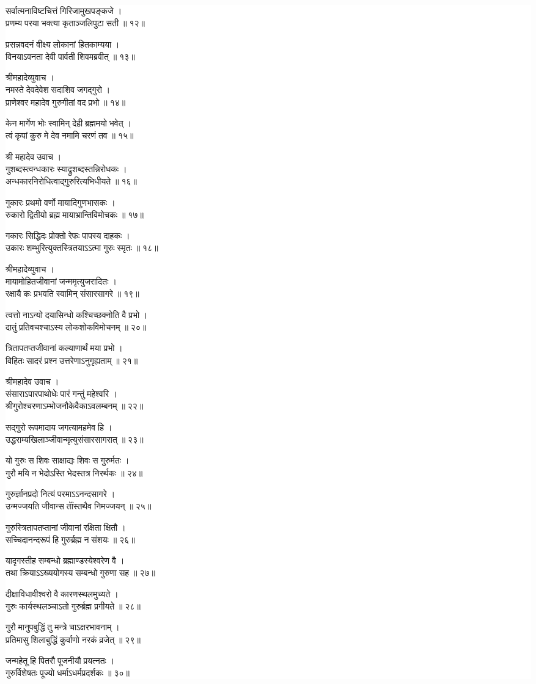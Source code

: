 सर्वात्मनाविष्टचित्तं गिरिजामुखपङ्कजे ।  
प्रणम्य परया भक्त्या कृताञ्जलिपुटा सती ॥ १२॥  
  
प्रसन्नवदनं वीक्ष्य लोकानां हितकाम्यया ।  
विनयाऽवनता देवी पार्वती शिवमब्रवीत् ॥ १३॥  
  
श्रीमहादेव्युवाच ।  
नमस्ते देवदेवेश सदाशिव जगद्गुरो ।  
प्राणेश्वर महादेव गुरुगीतां वद प्रभो ॥ १४॥  
  
केन मार्गेण भोः स्वामिन् देही ब्रह्ममयो भवेत् ।  
त्वं कृपां कुरु मे देव नमामि चरणं तव ॥ १५॥  
  
श्री महादेव उवाच ।  
गुशब्दस्त्वन्धकारः स्याद्रुशब्दस्तन्निरोधकः ।  
अन्धकारनिरोधित्वाद्गुरुरित्यभिधीयते ॥ १६॥  
  
गुकारः प्रथमो वर्णो मायादिगुणभासकः ।  
रुकारो द्वितीयो ब्रह्म मायाभ्रान्तिविमोचकः ॥ १७॥  
  
गकारः सिद्धिदः प्रोक्तो रेफः पापस्य दाहकः ।  
उकारः शम्भुरित्युक्तस्त्रितयाऽऽत्मा गुरुः स्मृतः ॥ १८॥  
  
श्रीमहादेव्युवाच ।  
मायामोहितजीवानां जन्ममृत्युजरादितः ।  
रक्षायै कः प्रभवति स्वामिन् संसारसागरे ॥ १९॥  
  
त्वत्तो नाऽन्यो दयासिन्धो कश्चिच्छक्नोति वै प्रभो ।  
दातुं प्रतिवचश्चाऽस्य लोकशोकविमोचनम् ॥ २०॥  
  
त्रितापतप्तजीवानां कल्याणार्थं मया प्रभो ।  
विहितः सादरं प्रश्न उत्तरेणाऽनुगृह्यताम् ॥ २१॥  
  
श्रीमहादेव उवाच ।  
संसाराऽपारपाथोधेः पारं गन्तुं महेश्वरि ।  
श्रीगुरोश्चरणाऽम्भोजनौकेवैकाऽवलम्बनम् ॥ २२॥  
  
सद्गुरो रूपमादाय जगत्यामहमेव हि ।  
उद्धराम्यखिलाञ्जीवान्मृत्युसंसारसागरात् ॥ २३॥  
  
यो गुरुः स शिवः साक्षाद्यः शिवः स गुरुर्मतः ।  
गुरौ मयि न भेदोऽस्ति भेदस्तत्र निरर्थकः ॥ २४॥  
  
गुरुर्ज्ञानप्रदो नित्यं परमाऽऽनन्दसागरे ।  
उन्मज्जयति जीवान्स ताॅंस्तथैव निमज्जयन् ॥ २५॥  
  
गुरुस्त्रितापतप्तानां जीवानां रक्षिता क्षितौ ।  
सच्चिदानन्दरूपं हि गुरुर्ब्रह्म न संशयः ॥ २६॥  
  
यादृगस्तीह सम्बन्धो ब्रह्माण्डस्येश्वरेण वै ।  
तथा क्रियाऽऽख्ययोगस्य सम्बन्धो गुरुणा सह ॥ २७॥  
  
दीक्षाविधावीश्वरो वै कारणस्थलमुच्यते ।  
गुरुः कार्यस्थलञ्चाऽतो गुरुर्ब्रह्म प्रगीयते ॥ २८॥  
  
गुरौ मानुपबुद्धिं तु मन्त्रे चाऽक्षरभावनाम् ।  
प्रतिमासु शिलाबुद्धिं कुर्वाणो नरकं व्रजेत् ॥ २९॥  
  
जन्महेतू हि पितरौ पूजनीयौ प्रयत्नतः ।  
गुरुर्विशेषतः पूज्यो धर्माऽधर्मप्रदर्शकः ॥ ३०॥  
  